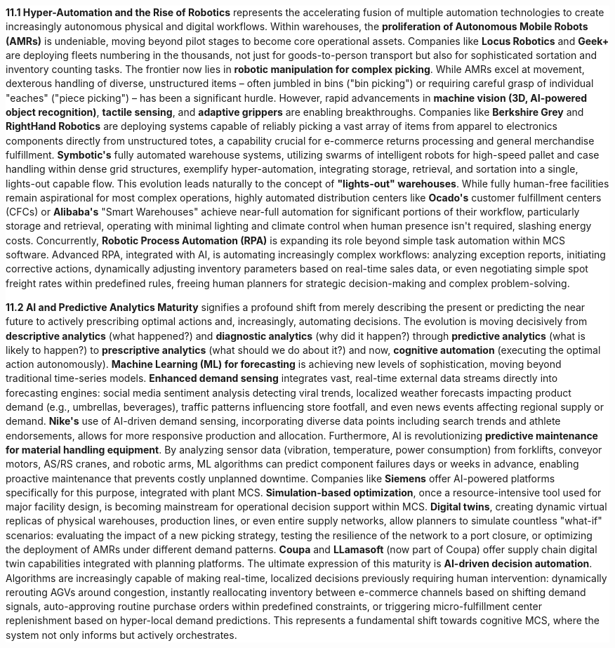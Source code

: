 **11.1 Hyper-Automation and the Rise of Robotics** represents the accelerating fusion of multiple automation technologies to create increasingly autonomous physical and digital workflows. Within warehouses, the **proliferation of Autonomous Mobile Robots (AMRs)** is undeniable, moving beyond pilot stages to become core operational assets. Companies like **Locus Robotics** and **Geek+** are deploying fleets numbering in the thousands, not just for goods-to-person transport but also for sophisticated sortation and inventory counting tasks. The frontier now lies in **robotic manipulation for complex picking**. While AMRs excel at movement, dexterous handling of diverse, unstructured items – often jumbled in bins ("bin picking") or requiring careful grasp of individual "eaches" ("piece picking") – has been a significant hurdle. However, rapid advancements in **machine vision (3D, AI-powered object recognition)**, **tactile sensing**, and **adaptive grippers** are enabling breakthroughs. Companies like **Berkshire Grey** and **RightHand Robotics** are deploying systems capable of reliably picking a vast array of items from apparel to electronics components directly from unstructured totes, a capability crucial for e-commerce returns processing and general merchandise fulfillment. **Symbotic's** fully automated warehouse systems, utilizing swarms of intelligent robots for high-speed pallet and case handling within dense grid structures, exemplify hyper-automation, integrating storage, retrieval, and sortation into a single, lights-out capable flow. This evolution leads naturally to the concept of **"lights-out" warehouses**. While fully human-free facilities remain aspirational for most complex operations, highly automated distribution centers like **Ocado's** customer fulfillment centers (CFCs) or **Alibaba's** "Smart Warehouses" achieve near-full automation for significant portions of their workflow, particularly storage and retrieval, operating with minimal lighting and climate control when human presence isn't required, slashing energy costs. Concurrently, **Robotic Process Automation (RPA)** is expanding its role beyond simple task automation within MCS software. Advanced RPA, integrated with AI, is automating increasingly complex workflows: analyzing exception reports, initiating corrective actions, dynamically adjusting inventory parameters based on real-time sales data, or even negotiating simple spot freight rates within predefined rules, freeing human planners for strategic decision-making and complex problem-solving.

**11.2 AI and Predictive Analytics Maturity** signifies a profound shift from merely describing the present or predicting the near future to actively prescribing optimal actions and, increasingly, automating decisions. The evolution is moving decisively from **descriptive analytics** (what happened?) and **diagnostic analytics** (why did it happen?) through **predictive analytics** (what is likely to happen?) to **prescriptive analytics** (what should we do about it?) and now, **cognitive automation** (executing the optimal action autonomously). **Machine Learning (ML) for forecasting** is achieving new levels of sophistication, moving beyond traditional time-series models. **Enhanced demand sensing** integrates vast, real-time external data streams directly into forecasting engines: social media sentiment analysis detecting viral trends, localized weather forecasts impacting product demand (e.g., umbrellas, beverages), traffic patterns influencing store footfall, and even news events affecting regional supply or demand. **Nike's** use of AI-driven demand sensing, incorporating diverse data points including search trends and athlete endorsements, allows for more responsive production and allocation. Furthermore, AI is revolutionizing **predictive maintenance for material handling equipment**. By analyzing sensor data (vibration, temperature, power consumption) from forklifts, conveyor motors, AS/RS cranes, and robotic arms, ML algorithms can predict component failures days or weeks in advance, enabling proactive maintenance that prevents costly unplanned downtime. Companies like **Siemens** offer AI-powered platforms specifically for this purpose, integrated with plant MCS. **Simulation-based optimization**, once a resource-intensive tool used for major facility design, is becoming mainstream for operational decision support within MCS. **Digital twins**, creating dynamic virtual replicas of physical warehouses, production lines, or even entire supply networks, allow planners to simulate countless "what-if" scenarios: evaluating the impact of a new picking strategy, testing the resilience of the network to a port closure, or optimizing the deployment of AMRs under different demand patterns. **Coupa** and **LLamasoft** (now part of Coupa) offer supply chain digital twin capabilities integrated with planning platforms. The ultimate expression of this maturity is **AI-driven decision automation**. Algorithms are increasingly capable of making real-time, localized decisions previously requiring human intervention: dynamically rerouting AGVs around congestion, instantly reallocating inventory between e-commerce channels based on shifting demand signals, auto-approving routine purchase orders within predefined constraints, or triggering micro-fulfillment center replenishment based on hyper-local demand predictions. This represents a fundamental shift towards cognitive MCS, where the system not only informs but actively orchestrates.
